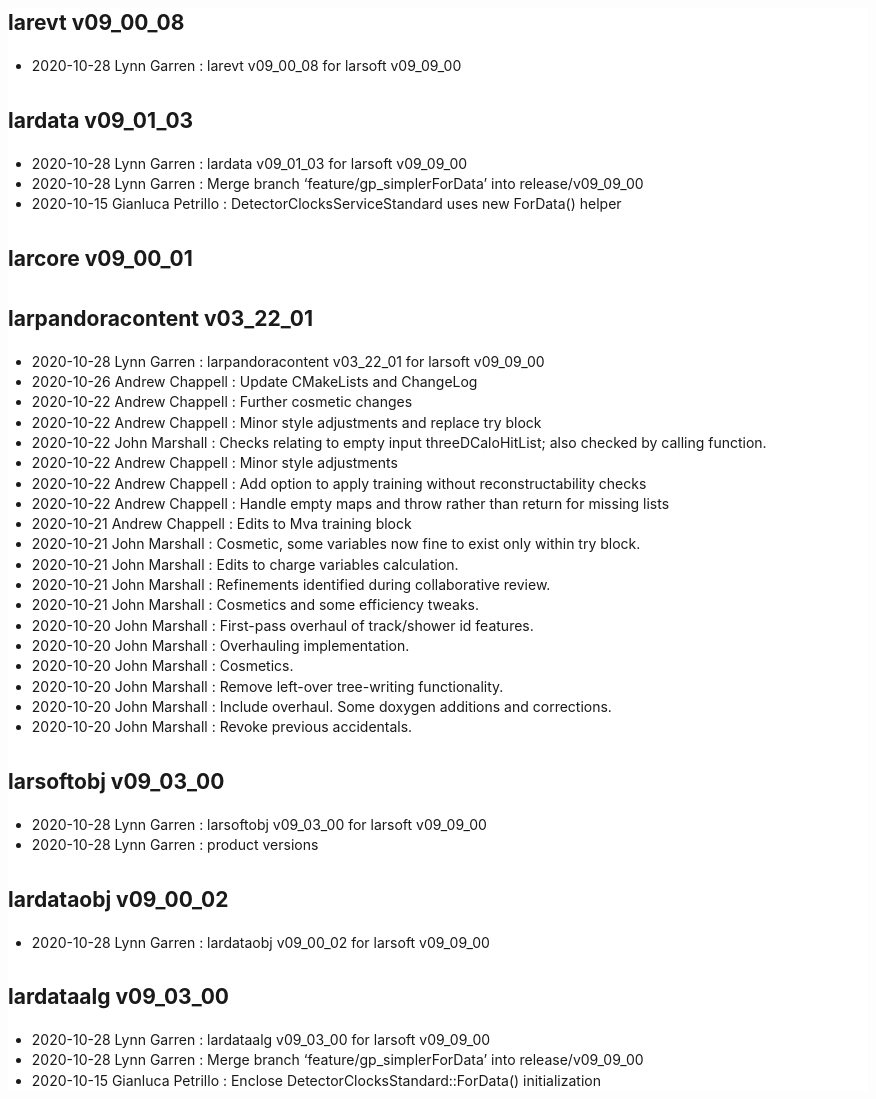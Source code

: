 larevt v09\_00\_08
----------------------------------------

-   2020-10-28 Lynn Garren : larevt v09\_00\_08 for larsoft v09\_09\_00

lardata v09\_01\_03
------------------------------------------

-   2020-10-28 Lynn Garren : lardata v09\_01\_03 for larsoft v09\_09\_00
-   2020-10-28 Lynn Garren : Merge branch ‘feature/gp\_simplerForData’ into release/v09\_09\_00
-   2020-10-15 Gianluca Petrillo : DetectorClocksServiceStandard uses new ForData() helper

larcore v09\_00\_01
------------------------------------------

larpandoracontent v03\_22\_01
--------------------------------------------------------------

-   2020-10-28 Lynn Garren : larpandoracontent v03\_22\_01 for larsoft v09\_09\_00
-   2020-10-26 Andrew Chappell : Update CMakeLists and ChangeLog
-   2020-10-22 Andrew Chappell : Further cosmetic changes
-   2020-10-22 Andrew Chappell : Minor style adjustments and replace try block
-   2020-10-22 John Marshall : Checks relating to empty input threeDCaloHitList; also checked by calling function.
-   2020-10-22 Andrew Chappell : Minor style adjustments
-   2020-10-22 Andrew Chappell : Add option to apply training without reconstructability checks
-   2020-10-22 Andrew Chappell : Handle empty maps and throw rather than return for missing lists
-   2020-10-21 Andrew Chappell : Edits to Mva training block
-   2020-10-21 John Marshall : Cosmetic, some variables now fine to exist only within try block.
-   2020-10-21 John Marshall : Edits to charge variables calculation.
-   2020-10-21 John Marshall : Refinements identified during collaborative review.
-   2020-10-21 John Marshall : Cosmetics and some efficiency tweaks.
-   2020-10-20 John Marshall : First-pass overhaul of track/shower id features.
-   2020-10-20 John Marshall : Overhauling implementation.
-   2020-10-20 John Marshall : Cosmetics.
-   2020-10-20 John Marshall : Remove left-over tree-writing functionality.
-   2020-10-20 John Marshall : Include overhaul. Some doxygen additions and corrections.
-   2020-10-20 John Marshall : Revoke previous accidentals.

larsoftobj v09\_03\_00
------------------------------------------------

-   2020-10-28 Lynn Garren : larsoftobj v09\_03\_00 for larsoft v09\_09\_00
-   2020-10-28 Lynn Garren : product versions

lardataobj v09\_00\_02
------------------------------------------------

-   2020-10-28 Lynn Garren : lardataobj v09\_00\_02 for larsoft v09\_09\_00

lardataalg v09\_03\_00
------------------------------------------------

-   2020-10-28 Lynn Garren : lardataalg v09\_03\_00 for larsoft v09\_09\_00
-   2020-10-28 Lynn Garren : Merge branch ‘feature/gp\_simplerForData’ into release/v09\_09\_00
-   2020-10-15 Gianluca Petrillo : Enclose DetectorClocksStandard::ForData() initialization
